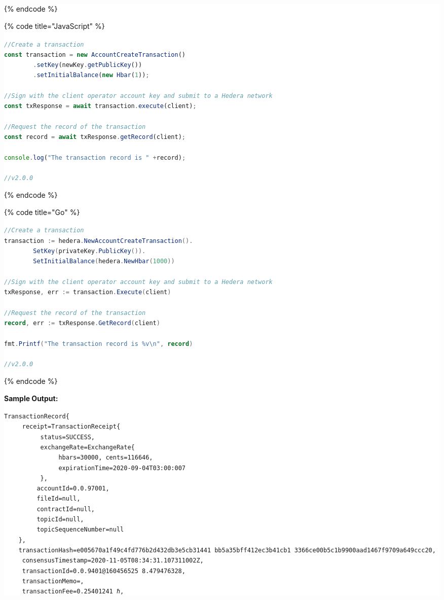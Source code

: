 ```java
```

{% endcode %}

{% code title="JavaScript" %}

```javascript
//Create a transaction
const transaction = new AccountCreateTransaction()
        .setKey(newKey.getPublicKey())
        .setInitialBalance(new Hbar(1));

//Sign with the client operator account key and submit to a Hedera network
const txResponse = await transaction.execute(client);

//Request the record of the transaction
const record = await txResponse.getRecord(client);

console.log("The transaction record is " +record);

//v2.0.0
```

{% endcode %}

{% code title="Go" %}

```java
//Create a transaction
transaction := hedera.NewAccountCreateTransaction().
		SetKey(privateKey.PublicKey()).
		SetInitialBalance(hedera.NewHbar(1000))

//Sign with the client operator account key and submit to a Hedera network
txResponse, err := transaction.Execute(client)

//Request the record of the transaction
record, err := txResponse.GetRecord(client)

fmt.Printf("The transaction record is %v\n", record)

//v2.0.0
```

{% endcode %}

**Sample Output:**

```
TransactionRecord{
     receipt=TransactionReceipt{
          status=SUCCESS, 
          exchangeRate=ExchangeRate{
               hbars=30000, cents=116646, 
               expirationTime=2020-09-04T03:00:007
          }, 
         accountId=0.0.97001, 
         fileId=null, 
         contractId=null, 
         topicId=null, 
         topicSequenceNumber=null
    },                  
    transactionHash=e005670a1f49c4fd776b2d432db3e5cb31441 bb5a35bff412ec3b41cb1 3366ce00b5c1b9900aad1467f9709a649ccc20, 
     consensusTimestamp=2020-11-05T08:34:31.107311002Z,
     transactionId=0.0.9401@160456525 8.479476328,
     transactionMemo=, 
     transactionFee=0.25401241 ℏ, 
```